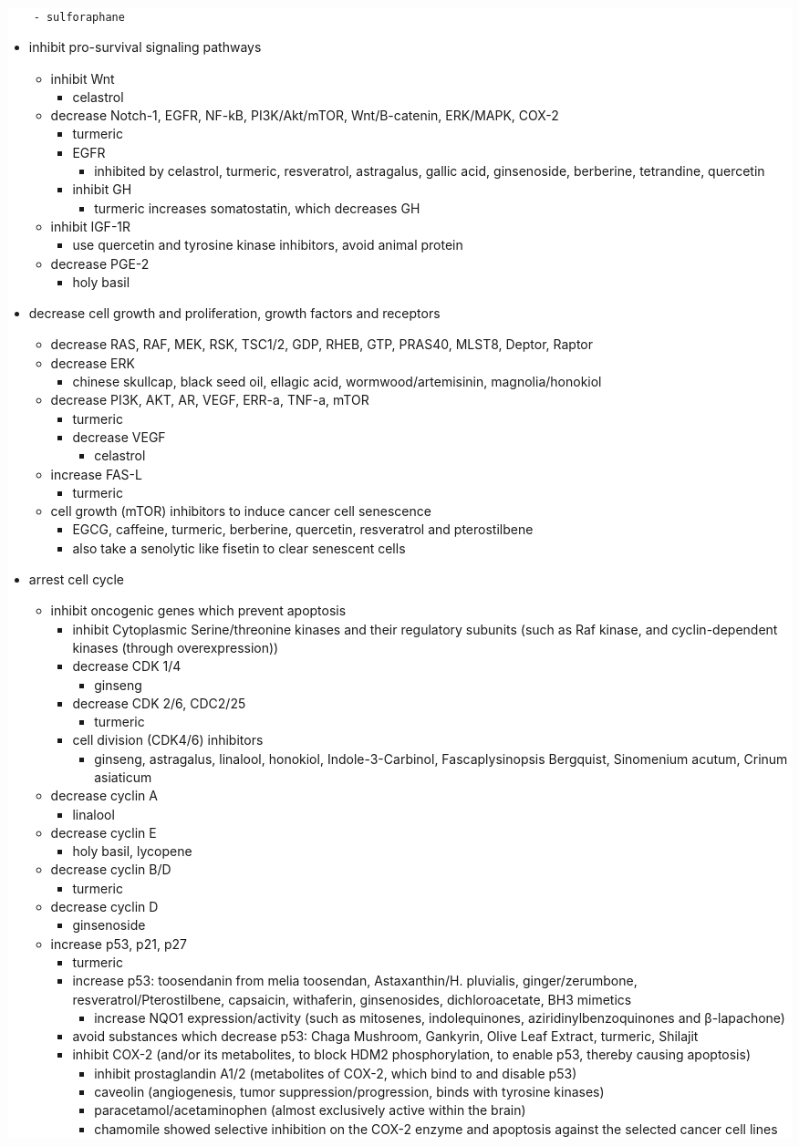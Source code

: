 		- sulforaphane

- inhibit pro-survival signaling pathways
	- inhibit Wnt
		- celastrol
	- decrease Notch-1, EGFR, NF-kB, PI3K/Akt/mTOR, Wnt/B-catenin, ERK/MAPK, COX-2
		- turmeric
		- EGFR
			- inhibited by celastrol, turmeric, resveratrol, astragalus, gallic acid, ginsenoside, berberine, tetrandine, quercetin
		- inhibit GH
			- turmeric increases somatostatin, which decreases GH
	- inhibit IGF-1R
		- use quercetin and tyrosine kinase inhibitors, avoid animal protein
	- decrease PGE-2
		- holy basil

- decrease cell growth and proliferation, growth factors and receptors
	- decrease RAS, RAF, MEK, RSK, TSC1/2, GDP, RHEB, GTP, PRAS40, MLST8, Deptor, Raptor
	- decrease ERK
		- chinese skullcap, black seed oil, ellagic acid, wormwood/artemisinin, magnolia/honokiol
	- decrease PI3K, AKT, AR, VEGF, ERR-a, TNF-a, mTOR
		- turmeric
		- decrease VEGF 
			- celastrol
	- increase FAS-L
		- turmeric
	- cell growth (mTOR) inhibitors to induce cancer cell senescence
		- EGCG, caffeine, turmeric, berberine, quercetin, resveratrol and pterostilbene 
		- also take a senolytic like fisetin to clear senescent cells

- arrest cell cycle
	- inhibit oncogenic genes which prevent apoptosis
		- inhibit Cytoplasmic Serine/threonine kinases and their regulatory subunits (such as Raf kinase, and cyclin-dependent kinases (through overexpression))
		- decrease CDK 1/4
			- ginseng
		- decrease CDK 2/6, CDC2/25
			- turmeric
		- cell division (CDK4/6) inhibitors
			- ginseng, astragalus, linalool, honokiol, Indole-3-Carbinol, Fascaplysinopsis Bergquist, Sinomenium acutum, Crinum asiaticum
	- decrease cyclin A
		- linalool
	- decrease cyclin E
		- holy basil, lycopene
	- decrease cyclin B/D
		- turmeric
	- decrease cyclin D
		- ginsenoside
	- increase p53, p21, p27
		- turmeric
		- increase p53: toosendanin from melia toosendan, Astaxanthin/H. pluvialis, ginger/zerumbone, resveratrol/Pterostilbene, capsaicin, withaferin, ginsenosides, dichloroacetate, BH3 mimetics 
			- increase NQO1 expression/activity (such as mitosenes, indolequinones, aziridinylbenzoquinones and β-lapachone)
		- avoid substances which decrease p53: Chaga Mushroom, Gankyrin, Olive Leaf Extract, turmeric, Shilajit
		- inhibit COX-2 (and/or its metabolites, to block HDM2 phosphorylation, to enable p53, thereby causing apoptosis)
			- inhibit prostaglandin A1/2 (metabolites of COX-2, which bind to and disable p53)
			- caveolin (angiogenesis, tumor suppression/progression, binds with tyrosine kinases)
			- paracetamol/acetaminophen (almost exclusively active within the brain)
			- chamomile showed selective inhibition on the COX-2 enzyme and apoptosis against the selected cancer cell lines